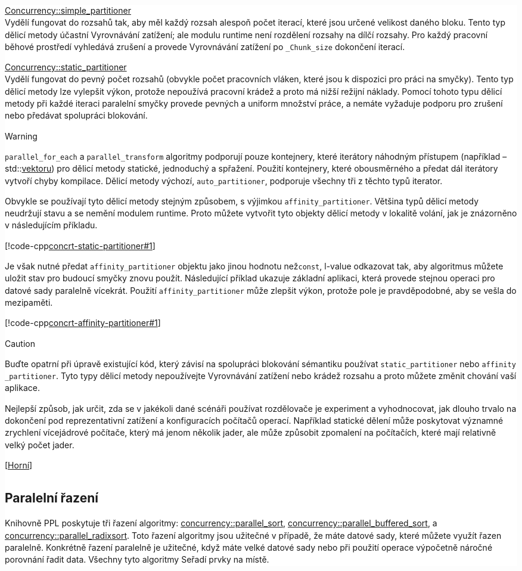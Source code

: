  [Concurrency::simple_partitioner](../../parallel/concrt/reference/simple-partitioner-class.md)  
 Vydělí fungovat do rozsahů tak, aby měl každý rozsah alespoň počet iterací, které jsou určené velikost daného bloku. Tento typ dělicí metody účastní Vyrovnávání zatížení; ale modulu runtime není rozdělení rozsahy na dílčí rozsahy. Pro každý pracovní běhové prostředí vyhledává zrušení a provede Vyrovnávání zatížení po `_Chunk_size` dokončení iterací.  
  
 [Concurrency::static_partitioner](../../parallel/concrt/reference/static-partitioner-class.md)  
 Vydělí fungovat do pevný počet rozsahů (obvykle počet pracovních vláken, které jsou k dispozici pro práci na smyčky). Tento typ dělicí metody lze vylepšit výkon, protože nepoužívá pracovní krádež a proto má nižší režijní náklady. Pomocí tohoto typu dělicí metody při každé iteraci paralelní smyčky provede pevných a uniform množství práce, a nemáte vyžaduje podporu pro zrušení nebo předávat spolupráci blokování.  
  
> [!WARNING]
>  `parallel_for_each` a `parallel_transform` algoritmy podporují pouze kontejnery, které iterátory náhodným přístupem (například – std::[vektoru](../../standard-library/vector-class.md)) pro dělicí metody statické, jednoduchý a spřažení. Použití kontejnery, které obousměrného a předat dál iterátory vytvoří chyby kompilace. Dělicí metody výchozí, `auto_partitioner`, podporuje všechny tři z těchto typů iterator.  
  
 Obvykle se používají tyto dělicí metody stejným způsobem, s výjimkou `affinity_partitioner`. Většina typů dělicí metody neudržují stavu a se nemění modulem runtime. Proto můžete vytvořit tyto objekty dělicí metody v lokalitě volání, jak je znázorněno v následujícím příkladu.  
  
 [!code-cpp[concrt-static-partitioner#1](../../parallel/concrt/codesnippet/cpp/parallel-algorithms_8.cpp)]  
  
 Je však nutné předat `affinity_partitioner` objektu jako jinou hodnotu než`const`, l-value odkazovat tak, aby algoritmus můžete uložit stav pro budoucí smyčky znovu použít. Následující příklad ukazuje základní aplikaci, která provede stejnou operaci pro datové sady paralelně vícekrát. Použití `affinity_partitioner` může zlepšit výkon, protože pole je pravděpodobné, aby se vešla do mezipaměti.  
  
 [!code-cpp[concrt-affinity-partitioner#1](../../parallel/concrt/codesnippet/cpp/parallel-algorithms_9.cpp)]  
  
> [!CAUTION]
>  Buďte opatrní při úpravě existující kód, který závisí na spolupráci blokování sémantiku používat `static_partitioner` nebo `affinity_partitioner`. Tyto typy dělicí metody nepoužívejte Vyrovnávání zatížení nebo krádež rozsahu a proto můžete změnit chování vaší aplikace.  
  
 Nejlepší způsob, jak určit, zda se v jakékoli dané scénáři používat rozdělovače je experiment a vyhodnocovat, jak dlouho trvalo na dokončení pod reprezentativní zatížení a konfiguracích počítačů operací. Například statické dělení může poskytovat významné zrychlení vícejádrové počítače, který má jenom několik jader, ale může způsobit zpomalení na počítačích, které mají relativně velký počet jader.  
  
 [[Horní](#top)]  
  
##  <a name="parallel_sorting"></a>Paralelní řazení  

 Knihovně PPL poskytuje tři řazení algoritmy: [concurrency::parallel_sort](reference/concurrency-namespace-functions.md#parallel_sort), [concurrency::parallel_buffered_sort](reference/concurrency-namespace-functions.md#parallel_buffered_sort), a [concurrency::parallel_radixsort](reference/concurrency-namespace-functions.md#parallel_radixsort). Toto řazení algoritmy jsou užitečné v případě, že máte datové sady, které můžete využít řazen paralelně. Konkrétně řazení paralelně je užitečné, když máte velké datové sady nebo při použití operace výpočetně náročné porovnání řadit data. Všechny tyto algoritmy Seřadí prvky na místě.  
